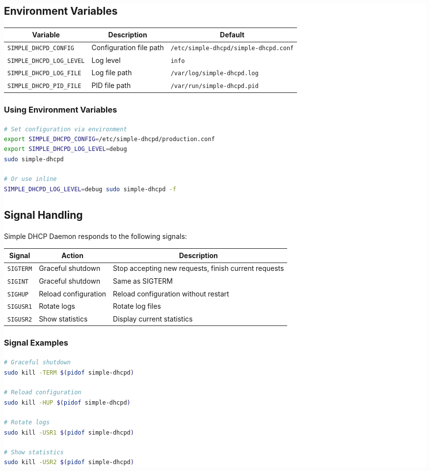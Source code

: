 ## Environment Variables

| Variable | Description | Default |
|----------|-------------|---------|
| `SIMPLE_DHCPD_CONFIG` | Configuration file path | `/etc/simple-dhcpd/simple-dhcpd.conf` |
| `SIMPLE_DHCPD_LOG_LEVEL` | Log level | `info` |
| `SIMPLE_DHCPD_LOG_FILE` | Log file path | `/var/log/simple-dhcpd.log` |
| `SIMPLE_DHCPD_PID_FILE` | PID file path | `/var/run/simple-dhcpd.pid` |

### Using Environment Variables

```bash
# Set configuration via environment
export SIMPLE_DHCPD_CONFIG=/etc/simple-dhcpd/production.conf
export SIMPLE_DHCPD_LOG_LEVEL=debug
sudo simple-dhcpd

# Or use inline
SIMPLE_DHCPD_LOG_LEVEL=debug sudo simple-dhcpd -f
```

## Signal Handling

Simple DHCP Daemon responds to the following signals:

| Signal | Action | Description |
|--------|--------|-------------|
| `SIGTERM` | Graceful shutdown | Stop accepting new requests, finish current requests |
| `SIGINT` | Graceful shutdown | Same as SIGTERM |
| `SIGHUP` | Reload configuration | Reload configuration without restart |
| `SIGUSR1` | Rotate logs | Rotate log files |
| `SIGUSR2` | Show statistics | Display current statistics |

### Signal Examples

```bash
# Graceful shutdown
sudo kill -TERM $(pidof simple-dhcpd)

# Reload configuration
sudo kill -HUP $(pidof simple-dhcpd)

# Rotate logs
sudo kill -USR1 $(pidof simple-dhcpd)

# Show statistics
sudo kill -USR2 $(pidof simple-dhcpd)
```
